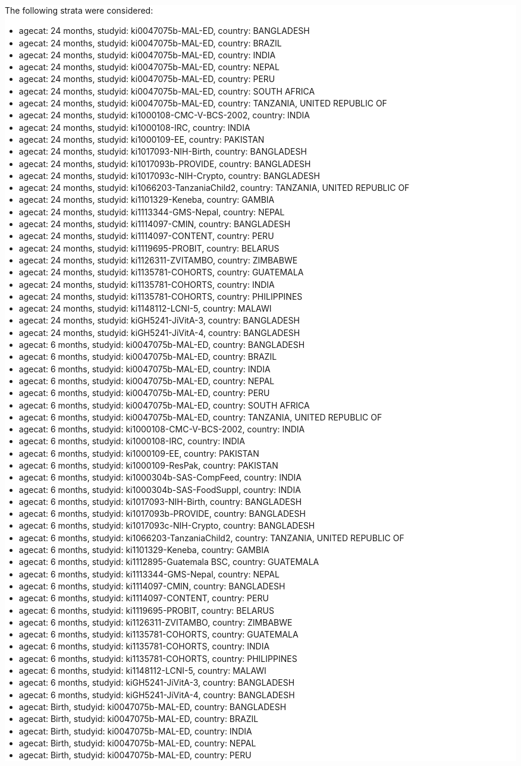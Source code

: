 
The following strata were considered:

* agecat: 24 months, studyid: ki0047075b-MAL-ED, country: BANGLADESH
* agecat: 24 months, studyid: ki0047075b-MAL-ED, country: BRAZIL
* agecat: 24 months, studyid: ki0047075b-MAL-ED, country: INDIA
* agecat: 24 months, studyid: ki0047075b-MAL-ED, country: NEPAL
* agecat: 24 months, studyid: ki0047075b-MAL-ED, country: PERU
* agecat: 24 months, studyid: ki0047075b-MAL-ED, country: SOUTH AFRICA
* agecat: 24 months, studyid: ki0047075b-MAL-ED, country: TANZANIA, UNITED REPUBLIC OF
* agecat: 24 months, studyid: ki1000108-CMC-V-BCS-2002, country: INDIA
* agecat: 24 months, studyid: ki1000108-IRC, country: INDIA
* agecat: 24 months, studyid: ki1000109-EE, country: PAKISTAN
* agecat: 24 months, studyid: ki1017093-NIH-Birth, country: BANGLADESH
* agecat: 24 months, studyid: ki1017093b-PROVIDE, country: BANGLADESH
* agecat: 24 months, studyid: ki1017093c-NIH-Crypto, country: BANGLADESH
* agecat: 24 months, studyid: ki1066203-TanzaniaChild2, country: TANZANIA, UNITED REPUBLIC OF
* agecat: 24 months, studyid: ki1101329-Keneba, country: GAMBIA
* agecat: 24 months, studyid: ki1113344-GMS-Nepal, country: NEPAL
* agecat: 24 months, studyid: ki1114097-CMIN, country: BANGLADESH
* agecat: 24 months, studyid: ki1114097-CONTENT, country: PERU
* agecat: 24 months, studyid: ki1119695-PROBIT, country: BELARUS
* agecat: 24 months, studyid: ki1126311-ZVITAMBO, country: ZIMBABWE
* agecat: 24 months, studyid: ki1135781-COHORTS, country: GUATEMALA
* agecat: 24 months, studyid: ki1135781-COHORTS, country: INDIA
* agecat: 24 months, studyid: ki1135781-COHORTS, country: PHILIPPINES
* agecat: 24 months, studyid: ki1148112-LCNI-5, country: MALAWI
* agecat: 24 months, studyid: kiGH5241-JiVitA-3, country: BANGLADESH
* agecat: 24 months, studyid: kiGH5241-JiVitA-4, country: BANGLADESH
* agecat: 6 months, studyid: ki0047075b-MAL-ED, country: BANGLADESH
* agecat: 6 months, studyid: ki0047075b-MAL-ED, country: BRAZIL
* agecat: 6 months, studyid: ki0047075b-MAL-ED, country: INDIA
* agecat: 6 months, studyid: ki0047075b-MAL-ED, country: NEPAL
* agecat: 6 months, studyid: ki0047075b-MAL-ED, country: PERU
* agecat: 6 months, studyid: ki0047075b-MAL-ED, country: SOUTH AFRICA
* agecat: 6 months, studyid: ki0047075b-MAL-ED, country: TANZANIA, UNITED REPUBLIC OF
* agecat: 6 months, studyid: ki1000108-CMC-V-BCS-2002, country: INDIA
* agecat: 6 months, studyid: ki1000108-IRC, country: INDIA
* agecat: 6 months, studyid: ki1000109-EE, country: PAKISTAN
* agecat: 6 months, studyid: ki1000109-ResPak, country: PAKISTAN
* agecat: 6 months, studyid: ki1000304b-SAS-CompFeed, country: INDIA
* agecat: 6 months, studyid: ki1000304b-SAS-FoodSuppl, country: INDIA
* agecat: 6 months, studyid: ki1017093-NIH-Birth, country: BANGLADESH
* agecat: 6 months, studyid: ki1017093b-PROVIDE, country: BANGLADESH
* agecat: 6 months, studyid: ki1017093c-NIH-Crypto, country: BANGLADESH
* agecat: 6 months, studyid: ki1066203-TanzaniaChild2, country: TANZANIA, UNITED REPUBLIC OF
* agecat: 6 months, studyid: ki1101329-Keneba, country: GAMBIA
* agecat: 6 months, studyid: ki1112895-Guatemala BSC, country: GUATEMALA
* agecat: 6 months, studyid: ki1113344-GMS-Nepal, country: NEPAL
* agecat: 6 months, studyid: ki1114097-CMIN, country: BANGLADESH
* agecat: 6 months, studyid: ki1114097-CONTENT, country: PERU
* agecat: 6 months, studyid: ki1119695-PROBIT, country: BELARUS
* agecat: 6 months, studyid: ki1126311-ZVITAMBO, country: ZIMBABWE
* agecat: 6 months, studyid: ki1135781-COHORTS, country: GUATEMALA
* agecat: 6 months, studyid: ki1135781-COHORTS, country: INDIA
* agecat: 6 months, studyid: ki1135781-COHORTS, country: PHILIPPINES
* agecat: 6 months, studyid: ki1148112-LCNI-5, country: MALAWI
* agecat: 6 months, studyid: kiGH5241-JiVitA-3, country: BANGLADESH
* agecat: 6 months, studyid: kiGH5241-JiVitA-4, country: BANGLADESH
* agecat: Birth, studyid: ki0047075b-MAL-ED, country: BANGLADESH
* agecat: Birth, studyid: ki0047075b-MAL-ED, country: BRAZIL
* agecat: Birth, studyid: ki0047075b-MAL-ED, country: INDIA
* agecat: Birth, studyid: ki0047075b-MAL-ED, country: NEPAL
* agecat: Birth, studyid: ki0047075b-MAL-ED, country: PERU